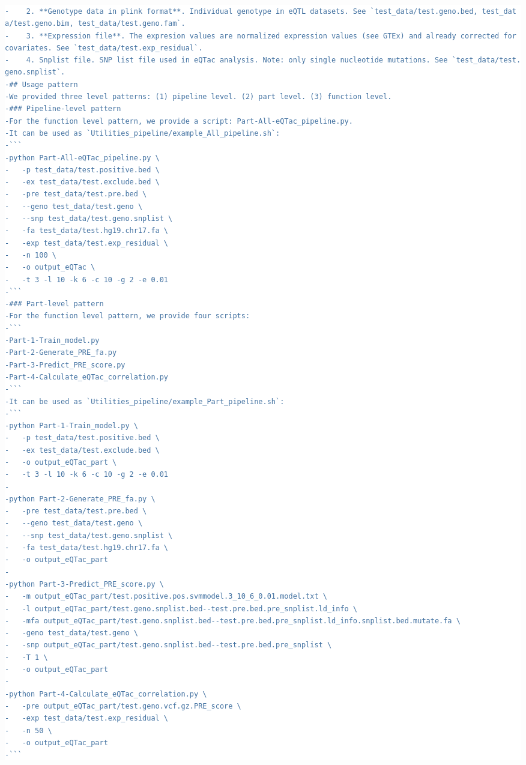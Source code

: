```diff
-    2. **Genotype data in plink format**. Individual genotype in eQTL datasets. See `test_data/test.geno.bed, test_data/test.geno.bim, test_data/test.geno.fam`.
-    3. **Expression file**. The expresion values are normalized expression values (see GTEx) and already corrected for covariates. See `test_data/test.exp_residual`.
-    4. Snplist file. SNP list file used in eQTac analysis. Note: only single nucleotide mutations. See `test_data/test.geno.snplist`.
-## Usage pattern
-We provided three level patterns: (1) pipeline level. (2) part level. (3) function level.
-### Pipeline-level pattern
-For the function level pattern, we provide a script: Part-All-eQTac_pipeline.py.
-It can be used as `Utilities_pipeline/example_All_pipeline.sh`:
-```
-python Part-All-eQTac_pipeline.py \
-	-p test_data/test.positive.bed \
-	-ex test_data/test.exclude.bed \
-	-pre test_data/test.pre.bed \
-	--geno test_data/test.geno \
-	--snp test_data/test.geno.snplist \
-	-fa test_data/test.hg19.chr17.fa \
-	-exp test_data/test.exp_residual \
-	-n 100 \
-	-o output_eQTac \
-	-t 3 -l 10 -k 6 -c 10 -g 2 -e 0.01
-```
-### Part-level pattern
-For the function level pattern, we provide four scripts:
-```
-Part-1-Train_model.py
-Part-2-Generate_PRE_fa.py
-Part-3-Predict_PRE_score.py
-Part-4-Calculate_eQTac_correlation.py
-```
-It can be used as `Utilities_pipeline/example_Part_pipeline.sh`:
-```
-python Part-1-Train_model.py \
-	-p test_data/test.positive.bed \
-	-ex test_data/test.exclude.bed \
-	-o output_eQTac_part \
-	-t 3 -l 10 -k 6 -c 10 -g 2 -e 0.01
-
-python Part-2-Generate_PRE_fa.py \
-	-pre test_data/test.pre.bed \
-	--geno test_data/test.geno \
-	--snp test_data/test.geno.snplist \
-	-fa test_data/test.hg19.chr17.fa \
-	-o output_eQTac_part
-
-python Part-3-Predict_PRE_score.py \
-	-m output_eQTac_part/test.positive.pos.svmmodel.3_10_6_0.01.model.txt \
-	-l output_eQTac_part/test.geno.snplist.bed--test.pre.bed.pre_snplist.ld_info \
-	-mfa output_eQTac_part/test.geno.snplist.bed--test.pre.bed.pre_snplist.ld_info.snplist.bed.mutate.fa \
-	-geno test_data/test.geno \
-	-snp output_eQTac_part/test.geno.snplist.bed--test.pre.bed.pre_snplist \
-	-T 1 \
-	-o output_eQTac_part
-
-python Part-4-Calculate_eQTac_correlation.py \
-	-pre output_eQTac_part/test.geno.vcf.gz.PRE_score \
-	-exp test_data/test.exp_residual \
-	-n 50 \
-	-o output_eQTac_part
-```
```